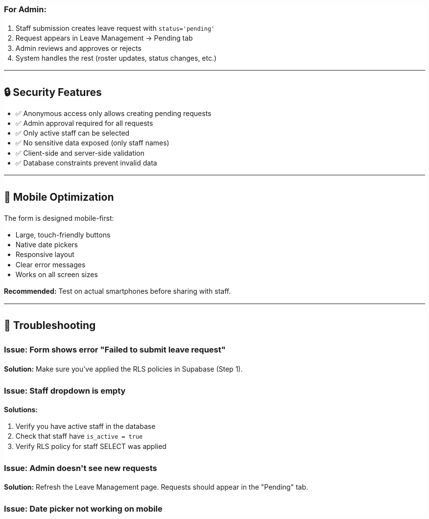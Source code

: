 ### For Admin:
1. Staff submission creates leave request with `status='pending'`
2. Request appears in Leave Management → Pending tab
3. Admin reviews and approves or rejects
4. System handles the rest (roster updates, status changes, etc.)

---

## 🔒 Security Features

- ✅ Anonymous access only allows creating pending requests
- ✅ Admin approval required for all requests
- ✅ Only active staff can be selected
- ✅ No sensitive data exposed (only staff names)
- ✅ Client-side and server-side validation
- ✅ Database constraints prevent invalid data

---

## 📱 Mobile Optimization

The form is designed mobile-first:
- Large, touch-friendly buttons
- Native date pickers
- Responsive layout
- Clear error messages
- Works on all screen sizes

**Recommended:** Test on actual smartphones before sharing with staff.

---

## 🐛 Troubleshooting

### Issue: Form shows error "Failed to submit leave request"

**Solution:** Make sure you've applied the RLS policies in Supabase (Step 1).

### Issue: Staff dropdown is empty

**Solutions:**
1. Verify you have active staff in the database
2. Check that staff have `is_active = true`
3. Verify RLS policy for staff SELECT was applied

### Issue: Admin doesn't see new requests

**Solution:** Refresh the Leave Management page. Requests should appear in the "Pending" tab.

### Issue: Date picker not working on mobile
